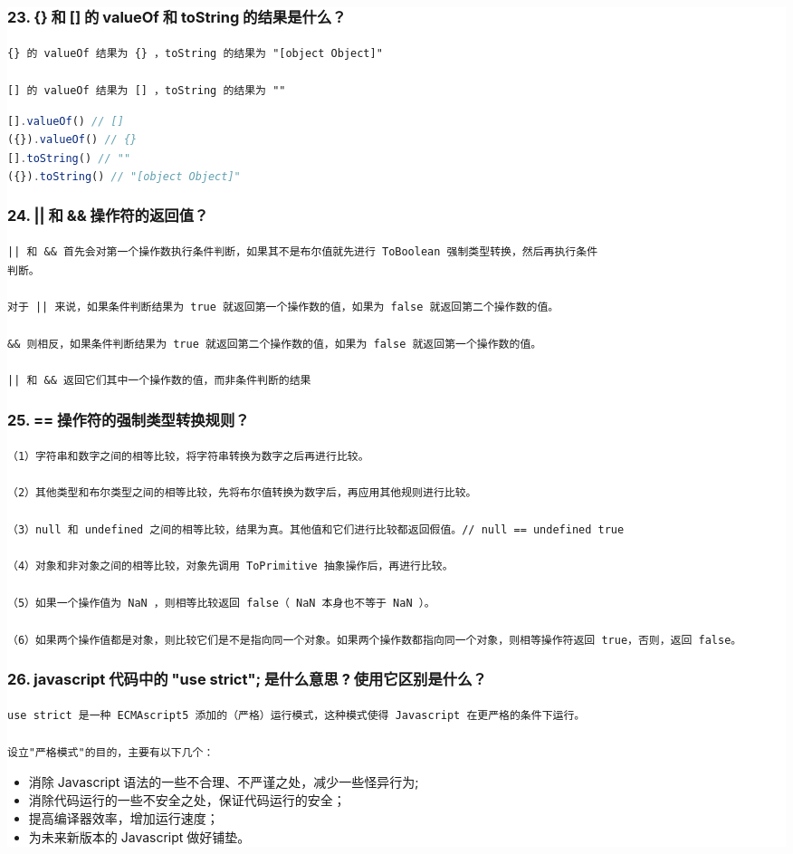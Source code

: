 ### 23. {} 和 [] 的 valueOf 和 toString 的结果是什么？

```
{} 的 valueOf 结果为 {} ，toString 的结果为 "[object Object]"

[] 的 valueOf 结果为 [] ，toString 的结果为 ""
```

```js
[].valueOf() // []
({}).valueOf() // {}
[].toString() // ""
({}).toString() // "[object Object]"
```

### 24. || 和 && 操作符的返回值？

```
|| 和 && 首先会对第一个操作数执行条件判断，如果其不是布尔值就先进行 ToBoolean 强制类型转换，然后再执行条件
判断。

对于 || 来说，如果条件判断结果为 true 就返回第一个操作数的值，如果为 false 就返回第二个操作数的值。

&& 则相反，如果条件判断结果为 true 就返回第二个操作数的值，如果为 false 就返回第一个操作数的值。

|| 和 && 返回它们其中一个操作数的值，而非条件判断的结果
```

### 25. == 操作符的强制类型转换规则？

```
（1）字符串和数字之间的相等比较，将字符串转换为数字之后再进行比较。

（2）其他类型和布尔类型之间的相等比较，先将布尔值转换为数字后，再应用其他规则进行比较。

（3）null 和 undefined 之间的相等比较，结果为真。其他值和它们进行比较都返回假值。// null == undefined true

（4）对象和非对象之间的相等比较，对象先调用 ToPrimitive 抽象操作后，再进行比较。

（5）如果一个操作值为 NaN ，则相等比较返回 false（ NaN 本身也不等于 NaN ）。

（6）如果两个操作值都是对象，则比较它们是不是指向同一个对象。如果两个操作数都指向同一个对象，则相等操作符返回 true，否则，返回 false。
```

### 26. javascript 代码中的 "use strict"; 是什么意思 ? 使用它区别是什么？

```
use strict 是一种 ECMAscript5 添加的（严格）运行模式，这种模式使得 Javascript 在更严格的条件下运行。

设立"严格模式"的目的，主要有以下几个：
```

- 消除 Javascript 语法的一些不合理、不严谨之处，减少一些怪异行为;
- 消除代码运行的一些不安全之处，保证代码运行的安全；
- 提高编译器效率，增加运行速度；
- 为未来新版本的 Javascript 做好铺垫。
